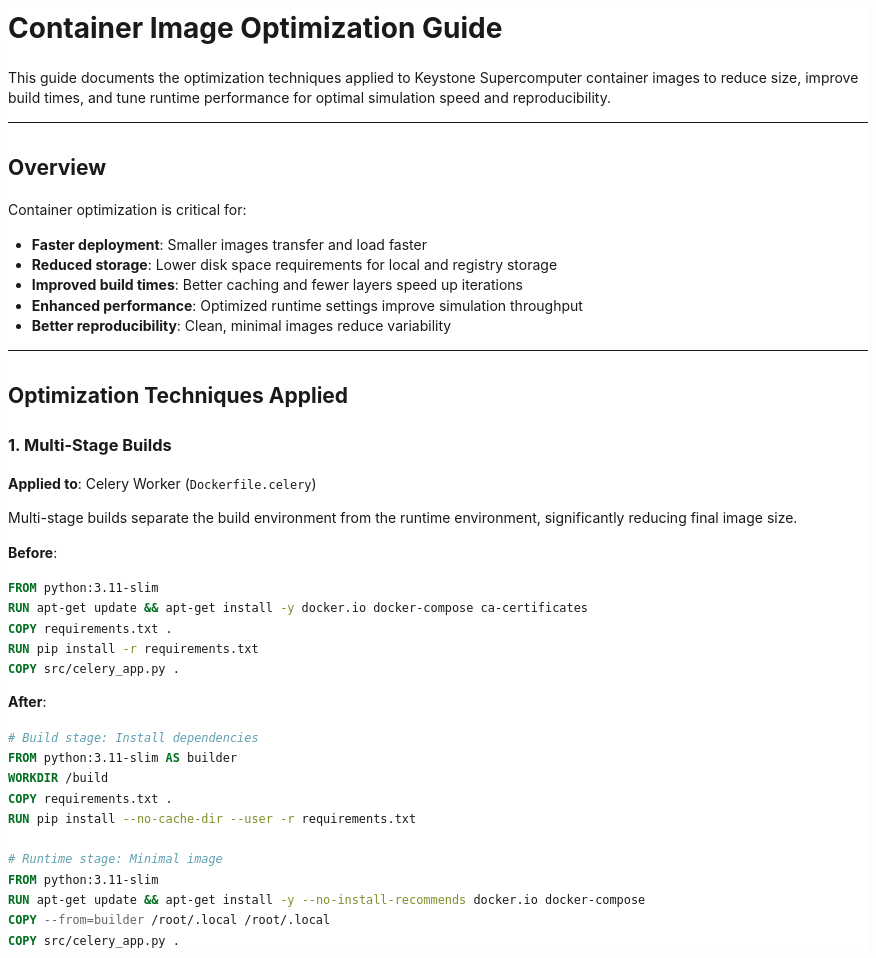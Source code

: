 # Container Image Optimization Guide

This guide documents the optimization techniques applied to Keystone Supercomputer container images to reduce size, improve build times, and tune runtime performance for optimal simulation speed and reproducibility.

---

## Overview

Container optimization is critical for:
- **Faster deployment**: Smaller images transfer and load faster
- **Reduced storage**: Lower disk space requirements for local and registry storage
- **Improved build times**: Better caching and fewer layers speed up iterations
- **Enhanced performance**: Optimized runtime settings improve simulation throughput
- **Better reproducibility**: Clean, minimal images reduce variability

---

## Optimization Techniques Applied

### 1. Multi-Stage Builds

**Applied to**: Celery Worker (`Dockerfile.celery`)

Multi-stage builds separate the build environment from the runtime environment, significantly reducing final image size.

**Before**:
```dockerfile
FROM python:3.11-slim
RUN apt-get update && apt-get install -y docker.io docker-compose ca-certificates
COPY requirements.txt .
RUN pip install -r requirements.txt
COPY src/celery_app.py .
```

**After**:
```dockerfile
# Build stage: Install dependencies
FROM python:3.11-slim AS builder
WORKDIR /build
COPY requirements.txt .
RUN pip install --no-cache-dir --user -r requirements.txt

# Runtime stage: Minimal image
FROM python:3.11-slim
RUN apt-get update && apt-get install -y --no-install-recommends docker.io docker-compose
COPY --from=builder /root/.local /root/.local
COPY src/celery_app.py .
```
